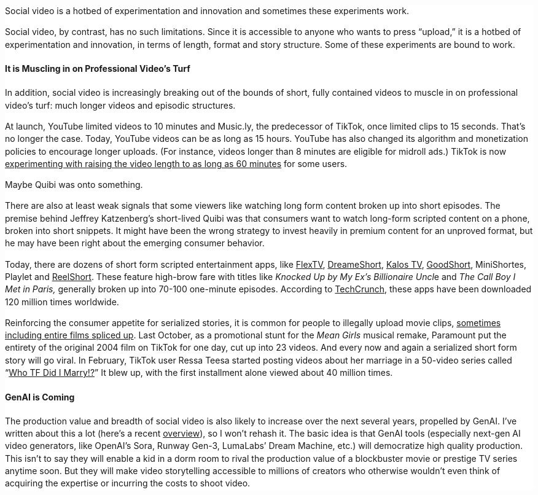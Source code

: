 Social video is a hotbed of experimentation and innovation and sometimes these experiments work.

Social video, by contrast, has no such limitations. Since it is accessible to anyone who wants to press “upload,” it is a hotbed of experimentation and innovation, in terms of length, format and story structure. Some of these experiments are bound to work.

#### **It is Muscling in on Professional Video’s Turf**

In addition, social video is increasingly breaking out of the bounds of short, fully contained videos to muscle in on professional video’s turf: much longer videos and episodic structures.

At launch, YouTube limited videos to 10 minutes and Music.ly, the predecessor of TikTok, once limited clips to 15 seconds. That’s no longer the case. Today, YouTube videos can be as long as 15 hours. YouTube has also changed its algorithm and monetization policies to encourage longer uploads. (For instance, videos longer than 8 minutes are eligible for midroll ads.) TikTok is now [experimenting with raising the video length to as long as 60 minutes](https://techcrunch.com/2024/05/16/tiktok-upload-60-minute-videos/) for some users.

Maybe Quibi was onto something.

There are also at least weak signals that some viewers like watching long form content broken up into short episodes. The premise behind Jeffrey Katzenberg’s short-lived Quibi was that consumers want to watch long-form scripted content on a phone, broken into short snippets. It might have been the wrong strategy to invest heavily in premium content for an unproved format, but he may have been right about the emerging consumer behavior.

Today, there are dozens of short form scripted entertainment apps, like [FlexTV](https://a.flextv.cc/), [DreameShort](https://dreameshort.com/), [Kalos TV](https://www.kalostv.com/), [GoodShort](https://www.goodshort.com/), MiniShortes, Playlet and [ReelShort](https://www.reelshort.com/). These feature high-brow fare with titles like *Knocked Up by My Ex’s Billionaire Uncl*e and *The Call Boy I Met in Paris,* generally broken up into 70-100 one-minute episodes. According to [TechCrunch](https://techcrunch.com/2024/04/11/quibi-redux-short-drama-apps-saw-record-revenue-in-q1-2024/?guccounter=1&guce_referrer=aHR0cHM6Ly93d3cuZ29vZ2xlLmNvbS8&guce_referrer_sig=AQAAAKHUt083S7u4MQSaY8U_VuUX5LFRA24pKBB0YAxanpPUypr7HH0ZawrmcilUIMJUyxdWZReQXL1shb03S-wULQ1zWdImVMuqRk6vwqi4CnBkCXDlMeCcZOZt0RnM_cnGfk5jLmjaw_rUh0xFvFGBuwjDIyLuVMxM0TGZhqJlL8nY), these apps have been downloaded 120 million times worldwide.

Reinforcing the consumer appetite for serialized stories, it is common for people to illegally upload movie clips, [sometimes including entire films spliced up](https://www.nytimes.com/2023/10/04/style/tiktok-movies-mean-girls.html). Last October, as a promotional stunt for the *Mean Girls* musical remake, Paramount put the entirety of the original 2004 film on TikTok for one day, cut up into 23 videos. And every now and again a serialized short form story will go viral. In February, TikTok user Ressa Teesa started posting videos about her marriage in a 50-video series called “[Who TF Did I Marry!?](https://www.tiktok.com/@reesamteesa/video/7335420025240554782?lang=en)” It blew up, with the first installment alone viewed about 40 million times.

#### **GenAI is Coming**

The production value and breadth of social video is also likely to increase over the next several years, propelled by GenAI. I’ve written about this a lot (here’s a recent [overview](https://dougshapiro.substack.com/p/genai-in-hollywood-threat-or-opportunity)), so I won’t rehash it. The basic idea is that GenAI tools (especially next-gen AI video generators, like OpenAI’s Sora, Runway Gen-3, LumaLabs’ Dream Machine, etc.) will democratize high quality production. This isn’t to say they will enable a kid in a dorm room to rival the production value of a blockbuster movie or prestige TV series anytime soon. But they will make video storytelling accessible to millions of creators who otherwise wouldn’t even think of acquiring the expertise or incurring the costs to shoot video.
